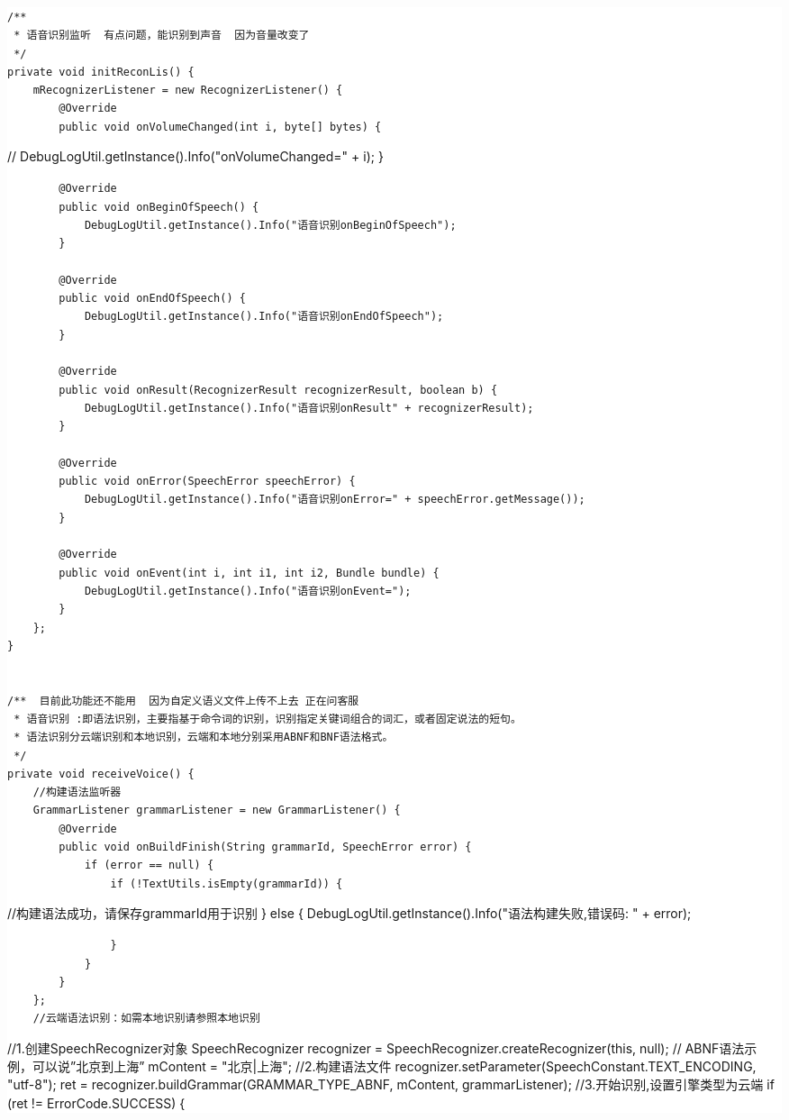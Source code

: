     /**
     * 语音识别监听  有点问题，能识别到声音  因为音量改变了
     */
    private void initReconLis() {
        mRecognizerListener = new RecognizerListener() {
            @Override
            public void onVolumeChanged(int i, byte[] bytes) {
//                DebugLogUtil.getInstance().Info("onVolumeChanged=" + i);
            }

            @Override
            public void onBeginOfSpeech() {
                DebugLogUtil.getInstance().Info("语音识别onBeginOfSpeech");
            }

            @Override
            public void onEndOfSpeech() {
                DebugLogUtil.getInstance().Info("语音识别onEndOfSpeech");
            }

            @Override
            public void onResult(RecognizerResult recognizerResult, boolean b) {
                DebugLogUtil.getInstance().Info("语音识别onResult" + recognizerResult);
            }

            @Override
            public void onError(SpeechError speechError) {
                DebugLogUtil.getInstance().Info("语音识别onError=" + speechError.getMessage());
            }

            @Override
            public void onEvent(int i, int i1, int i2, Bundle bundle) {
                DebugLogUtil.getInstance().Info("语音识别onEvent=");
            }
        };
    }


    /**  目前此功能还不能用  因为自定义语义文件上传不上去 正在问客服
     * 语音识别 :即语法识别，主要指基于命令词的识别，识别指定关键词组合的词汇，或者固定说法的短句。
     * 语法识别分云端识别和本地识别，云端和本地分别采用ABNF和BNF语法格式。
     */
    private void receiveVoice() {
        //构建语法监听器
        GrammarListener grammarListener = new GrammarListener() {
            @Override
            public void onBuildFinish(String grammarId, SpeechError error) {
                if (error == null) {
                    if (!TextUtils.isEmpty(grammarId)) {
//构建语法成功，请保存grammarId用于识别
                    } else {
                        DebugLogUtil.getInstance().Info("语法构建失败,错误码: " + error);

                    }
                }
            }
        };
        //云端语法识别：如需本地识别请参照本地识别
//1.创建SpeechRecognizer对象
        SpeechRecognizer recognizer = SpeechRecognizer.createRecognizer(this, null);
// ABNF语法示例，可以说”北京到上海”
        mContent = "北京|上海";
//2.构建语法文件
        recognizer.setParameter(SpeechConstant.TEXT_ENCODING, "utf-8");
        ret = recognizer.buildGrammar(GRAMMAR_TYPE_ABNF, mContent, grammarListener);
//3.开始识别,设置引擎类型为云端
        if (ret != ErrorCode.SUCCESS) {